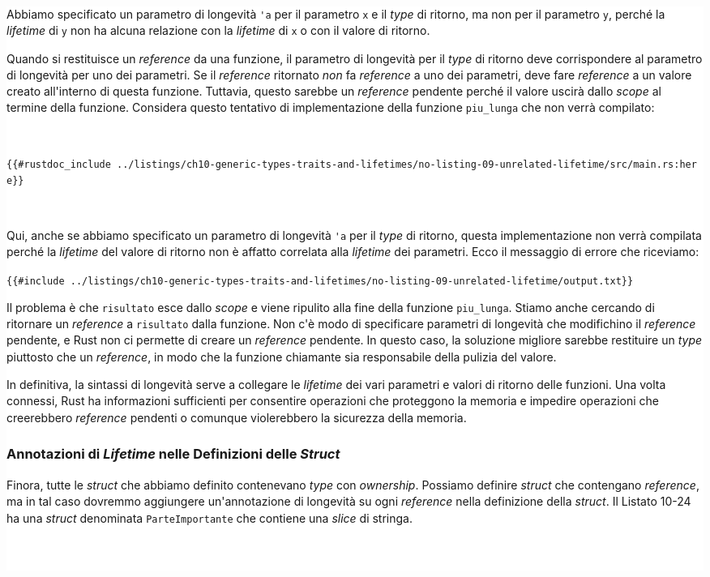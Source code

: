 </Listing>

Abbiamo specificato un parametro di longevità `'a` per il parametro `x` e il
_type_ di ritorno, ma non per il parametro `y`, perché la _lifetime_ di `y` non
ha alcuna relazione con la _lifetime_ di `x` o con il valore di ritorno.

Quando si restituisce un _reference_ da una funzione, il parametro di longevità
per il _type_ di ritorno deve corrispondere al parametro di longevità per uno
dei parametri. Se il _reference_ ritornato _non_ fa _reference_ a uno dei
parametri, deve fare _reference_ a un valore creato all'interno di questa
funzione. Tuttavia, questo sarebbe un _reference_ pendente perché il valore
uscirà dallo _scope_ al termine della funzione. Considera questo tentativo di
implementazione della funzione `piu_lunga` che non verrà compilato:

<Listing file-name="src/main.rs">

```rust,ignore,does_not_compile
{{#rustdoc_include ../listings/ch10-generic-types-traits-and-lifetimes/no-listing-09-unrelated-lifetime/src/main.rs:here}}
```

</Listing>

Qui, anche se abbiamo specificato un parametro di longevità `'a` per il _type_
di ritorno, questa implementazione non verrà compilata perché la _lifetime_ del
 valore di ritorno non è affatto correlata alla _lifetime_ dei parametri. Ecco
il messaggio di errore che riceviamo:

```console
{{#include ../listings/ch10-generic-types-traits-and-lifetimes/no-listing-09-unrelated-lifetime/output.txt}}
```

Il problema è che `risultato` esce dallo _scope_ e viene ripulito alla fine
della funzione `piu_lunga`. Stiamo anche cercando di ritornare un _reference_ a
`risultato` dalla funzione. Non c'è modo di specificare parametri di longevità
che modifichino il _reference_ pendente, e Rust non ci permette di creare un
_reference_ pendente. In questo caso, la soluzione migliore sarebbe restituire
un _type_ piuttosto che un _reference_, in modo che la funzione chiamante sia
responsabile della pulizia del valore.

In definitiva, la sintassi di longevità serve a collegare le _lifetime_ dei vari
parametri e valori di ritorno delle funzioni. Una volta connessi, Rust ha
informazioni sufficienti per consentire operazioni che proteggono la memoria e
impedire operazioni che creerebbero _reference_ pendenti o comunque violerebbero
la sicurezza della memoria.

### Annotazioni di _Lifetime_ nelle Definizioni delle _Struct_

Finora, tutte le _struct_ che abbiamo definito contenevano _type_ con
_ownership_. Possiamo definire _struct_ che contengano _reference_, ma in tal
caso dovremmo aggiungere un'annotazione di longevità su ogni _reference_ nella
definizione della _struct_. Il Listato 10-24 ha una _struct_ denominata
`ParteImportante` che contiene una _slice_ di stringa.

<Listing number="10-24" file-name="src/main.rs" caption="Una _struct_ che contiene un _reference_, che richiede un'annotazione di longevità">
